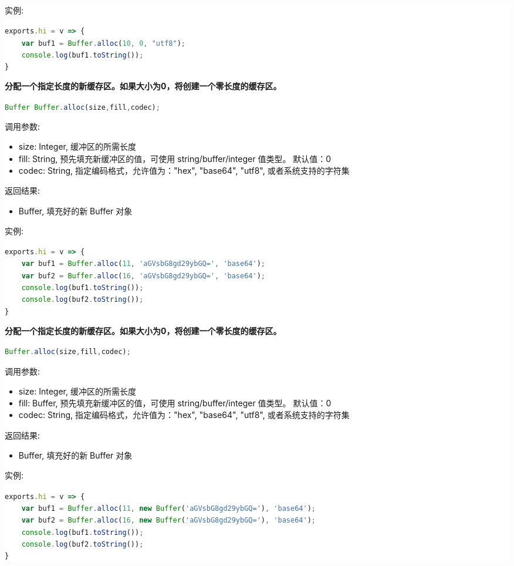 实例:

```JavaScript
exports.hi = v => {
    var buf1 = Buffer.alloc(10, 0, "utf8");
    console.log(buf1.toString());
}
```


**分配一个指定长度的新缓存区。如果大小为0，将创建一个零长度的缓存区。**

```JavaScript
Buffer Buffer.alloc(size,fill,codec);
```

调用参数:
* size: Integer, 缓冲区的所需长度
* fill: String, 预先填充新缓冲区的值，可使用 string/buffer/integer 值类型。 默认值：0
* codec: String, 指定编码格式，允许值为："hex", "base64", "utf8", 或者系统支持的字符集

返回结果:
* Buffer, 填充好的新 Buffer 对象

实例:

```JavaScript
exports.hi = v => {
    var buf1 = Buffer.alloc(11, 'aGVsbG8gd29ybGQ=', 'base64');
    var buf2 = Buffer.alloc(16, 'aGVsbG8gd29ybGQ=', 'base64');
    console.log(buf1.toString());
    console.log(buf2.toString());
}
```


**分配一个指定长度的新缓存区。如果大小为0，将创建一个零长度的缓存区。**

```JavaScript
Buffer.alloc(size,fill,codec);
```

调用参数:
* size: Integer, 缓冲区的所需长度
* fill: Buffer, 预先填充新缓冲区的值，可使用 string/buffer/integer 值类型。 默认值：0
* codec: String, 指定编码格式，允许值为："hex", "base64", "utf8", 或者系统支持的字符集

返回结果:
* Buffer, 填充好的新 Buffer 对象

实例:

```JavaScript
exports.hi = v => {
    var buf1 = Buffer.alloc(11, new Buffer('aGVsbG8gd29ybGQ='), 'base64');
    var buf2 = Buffer.alloc(16, new Buffer('aGVsbG8gd29ybGQ='), 'base64');
    console.log(buf1.toString());
    console.log(buf2.toString());
}
```
